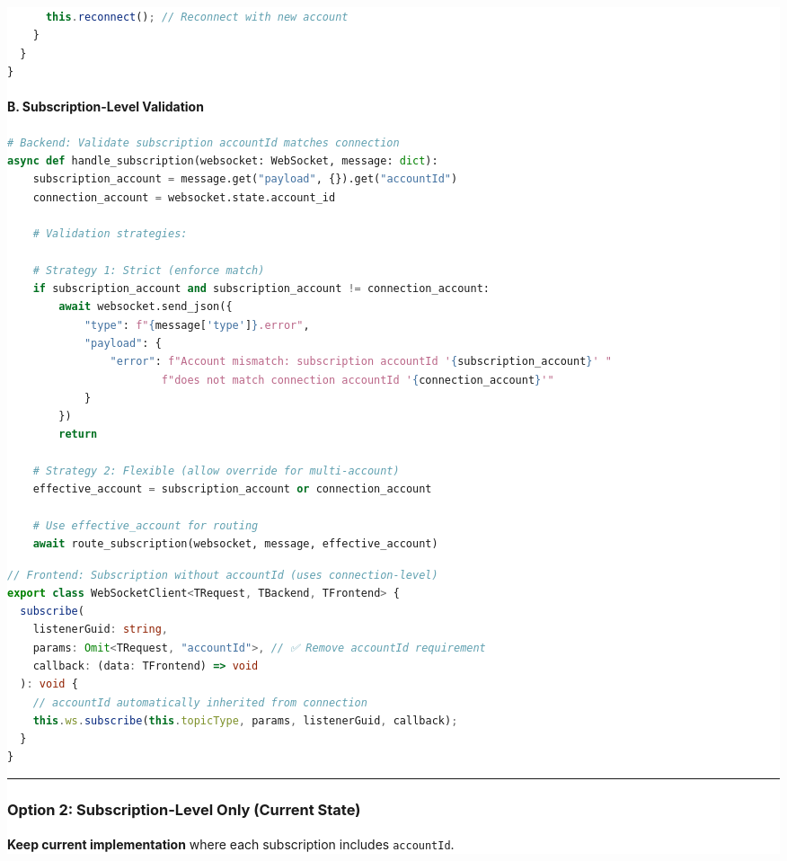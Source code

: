 ```typescript
      this.reconnect(); // Reconnect with new account
    }
  }
}
```

#### **B. Subscription-Level Validation**

```python
# Backend: Validate subscription accountId matches connection
async def handle_subscription(websocket: WebSocket, message: dict):
    subscription_account = message.get("payload", {}).get("accountId")
    connection_account = websocket.state.account_id

    # Validation strategies:

    # Strategy 1: Strict (enforce match)
    if subscription_account and subscription_account != connection_account:
        await websocket.send_json({
            "type": f"{message['type']}.error",
            "payload": {
                "error": f"Account mismatch: subscription accountId '{subscription_account}' "
                        f"does not match connection accountId '{connection_account}'"
            }
        })
        return

    # Strategy 2: Flexible (allow override for multi-account)
    effective_account = subscription_account or connection_account

    # Use effective_account for routing
    await route_subscription(websocket, message, effective_account)
```

```typescript
// Frontend: Subscription without accountId (uses connection-level)
export class WebSocketClient<TRequest, TBackend, TFrontend> {
  subscribe(
    listenerGuid: string,
    params: Omit<TRequest, "accountId">, // ✅ Remove accountId requirement
    callback: (data: TFrontend) => void
  ): void {
    // accountId automatically inherited from connection
    this.ws.subscribe(this.topicType, params, listenerGuid, callback);
  }
}
```

---

### **Option 2: Subscription-Level Only (Current State)**

**Keep current implementation** where each subscription includes `accountId`.

